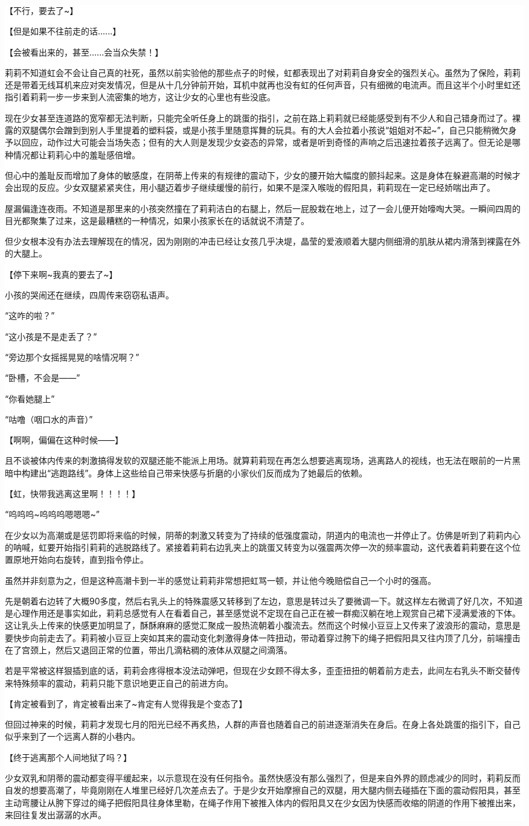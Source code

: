 【不行，要去了~】

【但是如果不往前走的话......】

【会被看出来的，甚至......会当众失禁！】

莉莉不知道虹会不会让自己真的社死，虽然以前实验他的那些点子的时候，虹都表现出了对莉莉自身安全的强烈关心。虽然为了保险，莉莉还是带着无线耳机来应对突发情况，但是从十几分钟前开始，耳机中就再也没有虹的任何声音，只有细微的电流声。而且这半个小时里虹还指引着莉莉一步一步来到人流密集的地方，这让少女的心里也有些没底。

现在少女甚至连道路的宽窄都无法判断，只能完全听任身上的跳蛋的指引，之前在路上莉莉就已经能感受到有不少人和自己错身而过了。裸露的双腿偶尔会蹭到到别人手里提着的塑料袋，或是小孩手里随意挥舞的玩具。有的大人会拉着小孩说“姐姐对不起~”，自己只能稍微欠身予以回应，动作过大可能会当场失态；但有的大人则是发现少女姿态的异常，或者是听到奇怪的声响之后迅速拉着孩子远离了。但无论是哪种情况都让莉莉心中的羞耻感倍增。

但心中的羞耻反而增加了身体的敏感度，在阴蒂上传来的有规律的震动下，少女的腰开始大幅度的颤抖起来。这是身体在躲避高潮的时候才会出现的反应。少女双腿紧紧夹住，用小腿迈着步子继续缓慢的前行，如果不是深入喉咙的假阳具，莉莉现在一定已经娇喘出声了。

屋漏偏逢连夜雨。不知道是那里来的小孩突然撞在了莉莉洁白的右腿上，然后一屁股栽在地上，过了一会儿便开始嚎啕大哭。一瞬间四周的目光都聚集了过来，这是最糟糕的一种情况，如果小孩家长在的话就说不清楚了。

但少女根本没有办法去理解现在的情况，因为刚刚的冲击已经让女孩几乎决堤，晶莹的爱液顺着大腿内侧细滑的肌肤从裙内滑落到裸露在外的大腿上。

【停下来啊~我真的要去了~】

小孩的哭闹还在继续，四周传来窃窃私语声。

“这咋的啦？”

“这小孩是不是走丢了？”

“旁边那个女摇摇晃晃的啥情况啊？”

“卧槽，不会是——”

“你看她腿上”

“咕噜（咽口水的声音）”

【啊啊，偏偏在这种时候——】

且不谈被体内传来的刺激搞得发软的双腿还能不能派上用场。就算莉莉现在再怎么想要逃离现场，逃离路人的视线，也无法在眼前的一片黑暗中构建出“逃跑路线”。身体上这些给自己带来快感与折磨的小家伙们反而成为了她最后的依赖。

【虹，快带我逃离这里啊！！！！】

“呜呜呜~呜呜呜嗯嗯嗯~”

在少女以为高潮或是惩罚即将来临的时候，阴蒂的刺激又转变为了持续的低强度震动，阴道内的电流也一并停止了。仿佛是听到了莉莉内心的呐喊，虹要开始指引莉莉的逃脱路线了。紧接着莉莉右边乳夹上的跳蛋又转变为以强震两次停一次的频率震动，这代表着莉莉要在这个位置原地开始向右旋转，直到指令停止。

虽然并非刻意为之，但是这种高潮卡到一半的感觉让莉莉非常想把虹骂一顿，并让他今晚赔偿自己一个小时的强高。

先是朝着右边转了大概90多度，然后右乳头上的特殊震感又转移到了左边，意思是转过头了要微调一下。就这样左右微调了好几次，不知道是心理作用还是事实如此，莉莉总感觉有人在看着自己，甚至感觉说不定现在自己正在被一群痴汉躺在地上观赏自己裙下浸满爱液的下体。这让乳头上传来的快感更加明显了，酥酥麻麻的感觉汇聚成一股热流朝着小腹流去。然而这个时候小豆豆上又传来了波浪形的震动，意思是要快步向前走去了。莉莉被小豆豆上突如其来的震动变化刺激得身体一阵扭动，带动着穿过胯下的绳子把假阳具又往内顶了几分，前端撞击在了宫颈上，然后又退回正常的位置，带出几滴粘稠的液体从双腿之间滴落。

若是平常被这样狠插到底的话，莉莉会疼得根本没法动弹吧，但现在少女顾不得太多，歪歪扭扭的朝着前方走去，此间左右乳头不断交替传来特殊频率的震动，莉莉只能下意识地更正自己的前进方向。

【肯定被看到了，肯定被看出来了~肯定有人觉得我是个变态了】

但回过神来的时候，莉莉才发现七月的阳光已经不再炙热，人群的声音也随着自己的前进逐渐消失在身后。在身上各处跳蛋的指引下，自己似乎来到了一个远离人群的小巷内。

【终于逃离那个人间地狱了吗？】

少女双乳和阴蒂的震动都变得平缓起来，以示意现在没有任何指令。虽然快感没有那么强烈了，但是来自外界的顾虑减少的同时，莉莉反而自发的想要高潮了，毕竟刚刚在人堆里已经好几次差点去了。于是少女开始摩擦自己的双腿，用大腿内侧去碰插在下面的震动假阳具，甚至主动弯腰让从胯下穿过的绳子把假阳具往身体里勒，在绳子作用下被推入体内的假阳具又在少女因为快感而收缩的阴道的作用下被推出来，来回往复发出潺潺的水声。
